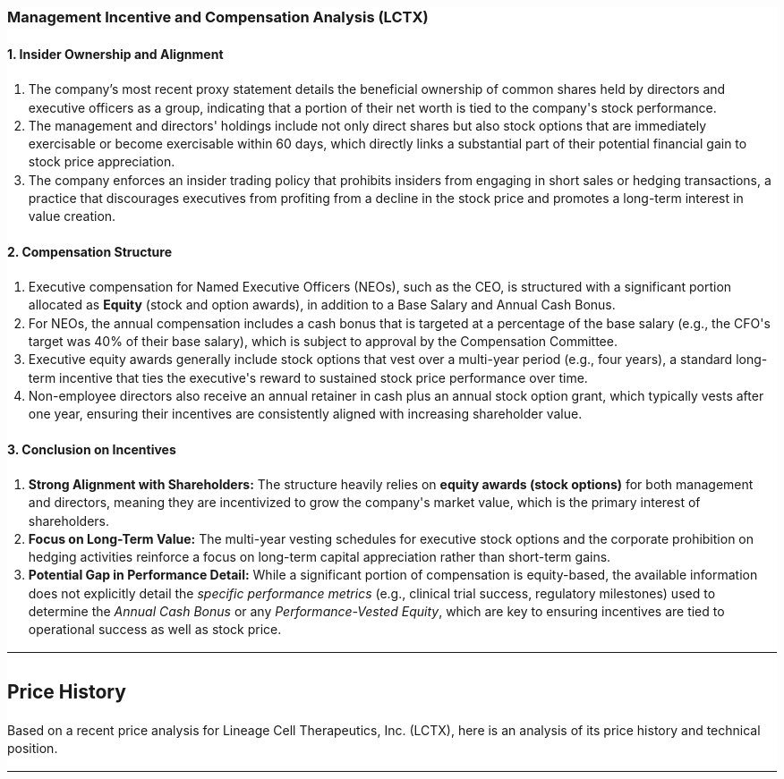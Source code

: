 ### **Management Incentive and Compensation Analysis (LCTX)**

#### **1. Insider Ownership and Alignment**

1.  The company’s most recent proxy statement details the beneficial ownership of common shares held by directors and executive officers as a group, indicating that a portion of their net worth is tied to the company's stock performance.
2.  The management and directors' holdings include not only direct shares but also stock options that are immediately exercisable or become exercisable within 60 days, which directly links a substantial part of their potential financial gain to stock price appreciation.
3.  The company enforces an insider trading policy that prohibits insiders from engaging in short sales or hedging transactions, a practice that discourages executives from profiting from a decline in the stock price and promotes a long-term interest in value creation.

#### **2. Compensation Structure**

1.  Executive compensation for Named Executive Officers (NEOs), such as the CEO, is structured with a significant portion allocated as **Equity** (stock and option awards), in addition to a Base Salary and Annual Cash Bonus.
2.  For NEOs, the annual compensation includes a cash bonus that is targeted at a percentage of the base salary (e.g., the CFO's target was 40% of their base salary), which is subject to approval by the Compensation Committee.
3.  Executive equity awards generally include stock options that vest over a multi-year period (e.g., four years), a standard long-term incentive that ties the executive's reward to sustained stock price performance over time.
4.  Non-employee directors also receive an annual retainer in cash plus an annual stock option grant, which typically vests after one year, ensuring their incentives are consistently aligned with increasing shareholder value.

#### **3. Conclusion on Incentives**

1.  **Strong Alignment with Shareholders:** The structure heavily relies on **equity awards (stock options)** for both management and directors, meaning they are incentivized to grow the company's market value, which is the primary interest of shareholders.
2.  **Focus on Long-Term Value:** The multi-year vesting schedules for executive stock options and the corporate prohibition on hedging activities reinforce a focus on long-term capital appreciation rather than short-term gains.
3.  **Potential Gap in Performance Detail:** While a significant portion of compensation is equity-based, the available information does not explicitly detail the *specific performance metrics* (e.g., clinical trial success, regulatory milestones) used to determine the *Annual Cash Bonus* or any *Performance-Vested Equity*, which are key to ensuring incentives are tied to operational success as well as stock price.

---

## Price History

Based on a recent price analysis for Lineage Cell Therapeutics, Inc. (LCTX), here is an analysis of its price history and technical position.

***
